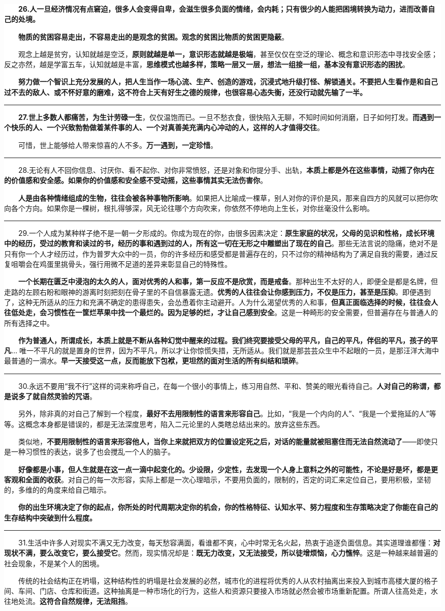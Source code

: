 
&emsp;&emsp;**26.人一旦经济情况有点窘迫，很多人会变得自卑，会滋生很多负面的情绪，会内耗；只有很少的人能把困境转换为动力，进而改善自己的处境。**

&emsp;&emsp;**物质的贫困容易走出，不容易走出的是观念的贫困。观念的贫困比物质的贫困更隐蔽**。

&emsp;&emsp;观念上越是贫穷，认知就越是空泛，**原则就越是单一，意识形态就越是极端**，甚至仅仅在空泛的理论、概念和意识形态中寻找安全感；反之亦然，越是学富五车，认知就越是丰富，**思维模式也越多样，策略一层又一层，想法一组接一组，基本没有意识形态的困扰**。

&emsp;&emsp;**努力做一个智识上充分发展的人，把人生当作一场心流、生产、创造的游戏，沉浸式地升级打怪、解锁通关。不要把人生看作是和自己过不去的敌人、或不怀好意的磨难，这不符合上天有好生之德的规律，也很容易心态失衡，还没行动就先输了一半。**

---

&emsp;&emsp;**27.世上多数人都痛苦，为生计劳碌一生**，仅仅温饱而已。一旦不愁衣食，很快陷入无聊，不知时间如何消磨，日子如何打发。**而遇到一个快乐的人、一个兴致勃勃做着某件事的人、一个对真善美充满内心冲动的人，这样的人才值得交往**。

&emsp;&emsp;可惜，世上能够给人带来惊喜的人不多。**万一遇到，一定珍惜**。 ​​​

---

&emsp;&emsp;28.无论有人不回你信息、讨厌你、看不起你、对你非常愤怒，还是对象和你提分手、出轨，**本质上都是外在这些事情，动摇了你内在的价值感和安全感。如果你的价值感和安全感不受动摇，这些事情其实无法伤害你**。 ​​​

&emsp;&emsp;**人是由各种情绪组成的生物，往往会被各种事物所影响**。如果把人比喻成一棵草，别人对你的评价是风，那来自四方的风就可以把你吹向各个方向。如果你是一棵树，根扎得够深，风无论往哪个方向吹来，你依然不停地向上生长，对你丝毫没什么影响。

---

&emsp;&emsp;29.一个人成为某种样子绝不是一朝一夕形成的。你成为现在的你，由很多因素决定：**原生家庭的状况，父母的见识和性格，成长环境中的经历，受过的教育和读过的书，经历的事和遇到过的人，所有这一切在无形之中雕塑出了现在的自己**。那些无法言说的隐痛，绝对不是只有你一个人才经历过，作为普罗大众中的一员，你的许多经历和感受都是普遍存在的，只不过你的精神结构为了满足自我的需要，通过反复咀嚼会在鸡蛋里挑骨头，强行用微不足道的差异来彰显自己的特殊性。

&emsp;&emsp;**一个长期在匮乏中浸泡的太久的人，面对优秀的人和事，第一反应不是欣赏，而是戒备**。那种出生不太好的人，即便全是都是名牌，但走路的左顾右盼和眼神的游离时刻把刻在骨子里的不自信暴露无遗。**优秀的人往往会让你感到压力，不仅是压力，甚至是压抑**。即便遇到了，这种无所适从的压力和充满不确定的患得患失，会怂恿着你主动避开。人为什么渴望优秀的人和事，**但真正面临选择的时候，往往会人往低处走，会习惯性在一筐烂苹果中找一个最烂的。因为足够的烂，才让自己感到安全**。这是一种畸形的安全需要，但普遍存在与普通人的所有选择之中。

&emsp;&emsp;**作为普通人，所谓成长，本质上就是不断从各种幻觉中醒来的过程。我们终究要接受父母的平凡，自己的平凡，伴侣的平凡，孩子的平凡**… 唯一不平凡的就是置身的世界，因为不平凡，所以才让你惊慌失措，无所适从。我们就是那芸芸众生中不起眼的一员，是那汪洋大海中最普通的一滴水。**早一天接受这一点，反而能放下包袱，更坦然的面对生活的所有纠结和琐碎**。

---

&emsp;&emsp;30.永远不要用“我不行”这样的词来称呼自己，在每一个很小的事情上，练习用自然、平和、赞美的眼光看待自己。**人对自己的称谓，都是说多了就自然灵验的咒语**。

&emsp;&emsp;另外，除非真的对自己了解到一个程度，**最好不去用限制性的语言来形容自己**。比如，“我是一个内向的人”、“我是一个爱拖延的人”等等。这概念本身都是错误的，都是无法深度思考，陷入二元论里的人类瞎总结出来的。放弃这些东西。

&emsp;&emsp;类似地，**不要用限制性的语言来形容他人，当你上来就把双方的位置设定死之后，对话的能量就被阻塞住而无法自然流动了**——即使只是一种习惯性的表达，说多了也会搅乱一个人的脑子。

&emsp;&emsp;**好像都是小事，但人生就是在这一点一滴中起变化的。少设限，少定性，去发现一个人身上意料之外的可能性，不论是好是坏，都是更客观和全面的收获**。对自己的每一次形容，实际上都是一次心理暗示，不要用负面的，限制的，否定的词汇来定位自己，要用积极，坚韧的，多维的的角度来给自己暗示。

&emsp;&emsp;**你的出生环境决定了你的起点，你所处的时代周期决定你的机会，你的性格特征、认知水平、努力程度和生存策略决定了你能在自己的生存结构中突破到什么程度。**

---

&emsp;&emsp;31.生活中许多人对现实不满又无力改变，每天愁容满面，看谁都不爽，心中时常无名火起，热衷于追逐负面信息。其实道理谁都懂：**对现状不满，要么改变它，要么接受它**。然而，现实情况却是：**既无力改变，又无法接受，所以徒增烦恼，心力憔悴**。这是一种越来越普遍的社会现象，不是某个人的困境。

&emsp;&emsp;传统的社会结构正在坍塌，这种结构性的坍塌是社会发展的必然，城市化的进程将优秀的人从农村抽离出来投入到城市高楼大厦的格子间、车间、门店、仓库和街道。这种抽离是一种市场化的行为，这些人和资源只要接入市场就必然会被市场重新配置。所谓人往高处走，水往地处流。**这符合自然规律，无法阻挡**。
